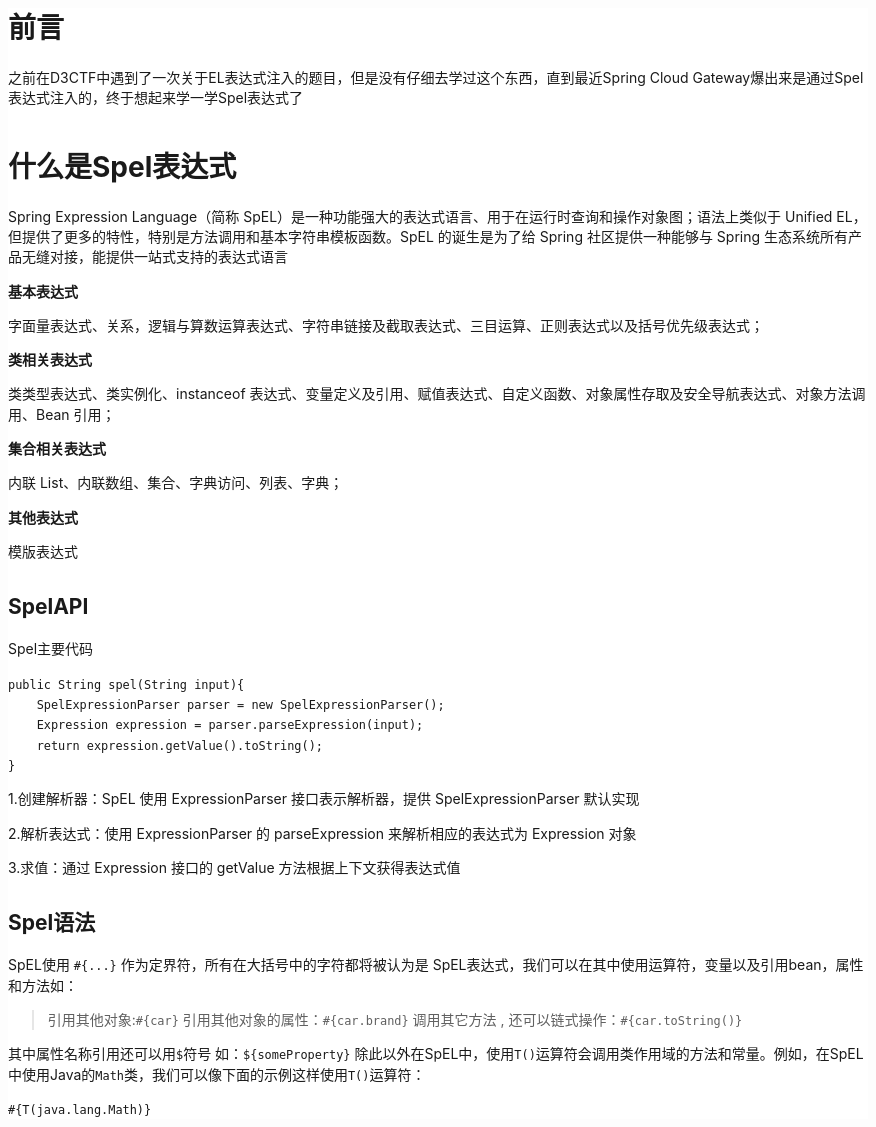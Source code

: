 # 前言

之前在D3CTF中遇到了一次关于EL表达式注入的题目，但是没有仔细去学过这个东西，直到最近Spring Cloud Gateway爆出来是通过Spel表达式注入的，终于想起来学一学Spel表达式了

# 什么是Spel表达式

Spring Expression Language（简称 SpEL）是一种功能强大的表达式语言、用于在运行时查询和操作对象图；语法上类似于 Unified EL，但提供了更多的特性，特别是方法调用和基本字符串模板函数。SpEL 的诞生是为了给 Spring 社区提供一种能够与 Spring 生态系统所有产品无缝对接，能提供一站式支持的表达式语言

**基本表达式**

字面量表达式、关系，逻辑与算数运算表达式、字符串链接及截取表达式、三目运算、正则表达式以及括号优先级表达式；

**类相关表达式**

类类型表达式、类实例化、instanceof 表达式、变量定义及引用、赋值表达式、自定义函数、对象属性存取及安全导航表达式、对象方法调用、Bean 引用；

**集合相关表达式**

内联 List、内联数组、集合、字典访问、列表、字典；

**其他表达式**

模版表达式

## SpelAPI

Spel主要代码

```
public String spel(String input){
    SpelExpressionParser parser = new SpelExpressionParser();
    Expression expression = parser.parseExpression(input);
    return expression.getValue().toString();
}
```

1.创建解析器：SpEL 使用 ExpressionParser 接口表示解析器，提供 SpelExpressionParser 默认实现

2.解析表达式：使用 ExpressionParser 的 parseExpression 来解析相应的表达式为 Expression 对象

3.求值：通过 Expression 接口的 getValue 方法根据上下文获得表达式值

## Spel语法

SpEL使用 `#{...}` 作为定界符，所有在大括号中的字符都将被认为是 SpEL表达式，我们可以在其中使用运算符，变量以及引用bean，属性和方法如：

> 引用其他对象:`#{car}`
> 引用其他对象的属性：`#{car.brand}`
> 调用其它方法 , 还可以链式操作：`#{car.toString()}`

其中属性名称引用还可以用`$`符号 如：`${someProperty}`
除此以外在SpEL中，使用`T()`运算符会调用类作用域的方法和常量。例如，在SpEL中使用Java的`Math`类，我们可以像下面的示例这样使用`T()`运算符：

`#{T(java.lang.Math)}`
